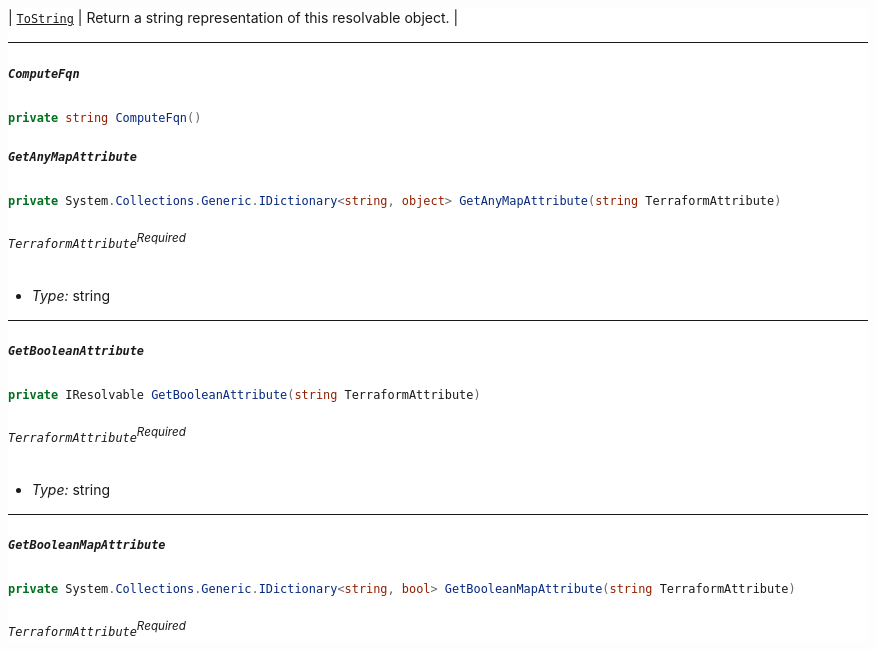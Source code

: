 | <code><a href="#rhizo-co-terraform-provider-opsgenie.user.UserUserAddressOutputReference.toString">ToString</a></code> | Return a string representation of this resolvable object. |

---

##### `ComputeFqn` <a name="ComputeFqn" id="rhizo-co-terraform-provider-opsgenie.user.UserUserAddressOutputReference.computeFqn"></a>

```csharp
private string ComputeFqn()
```

##### `GetAnyMapAttribute` <a name="GetAnyMapAttribute" id="rhizo-co-terraform-provider-opsgenie.user.UserUserAddressOutputReference.getAnyMapAttribute"></a>

```csharp
private System.Collections.Generic.IDictionary<string, object> GetAnyMapAttribute(string TerraformAttribute)
```

###### `TerraformAttribute`<sup>Required</sup> <a name="TerraformAttribute" id="rhizo-co-terraform-provider-opsgenie.user.UserUserAddressOutputReference.getAnyMapAttribute.parameter.terraformAttribute"></a>

- *Type:* string

---

##### `GetBooleanAttribute` <a name="GetBooleanAttribute" id="rhizo-co-terraform-provider-opsgenie.user.UserUserAddressOutputReference.getBooleanAttribute"></a>

```csharp
private IResolvable GetBooleanAttribute(string TerraformAttribute)
```

###### `TerraformAttribute`<sup>Required</sup> <a name="TerraformAttribute" id="rhizo-co-terraform-provider-opsgenie.user.UserUserAddressOutputReference.getBooleanAttribute.parameter.terraformAttribute"></a>

- *Type:* string

---

##### `GetBooleanMapAttribute` <a name="GetBooleanMapAttribute" id="rhizo-co-terraform-provider-opsgenie.user.UserUserAddressOutputReference.getBooleanMapAttribute"></a>

```csharp
private System.Collections.Generic.IDictionary<string, bool> GetBooleanMapAttribute(string TerraformAttribute)
```

###### `TerraformAttribute`<sup>Required</sup> <a name="TerraformAttribute" id="rhizo-co-terraform-provider-opsgenie.user.UserUserAddressOutputReference.getBooleanMapAttribute.parameter.terraformAttribute"></a>
